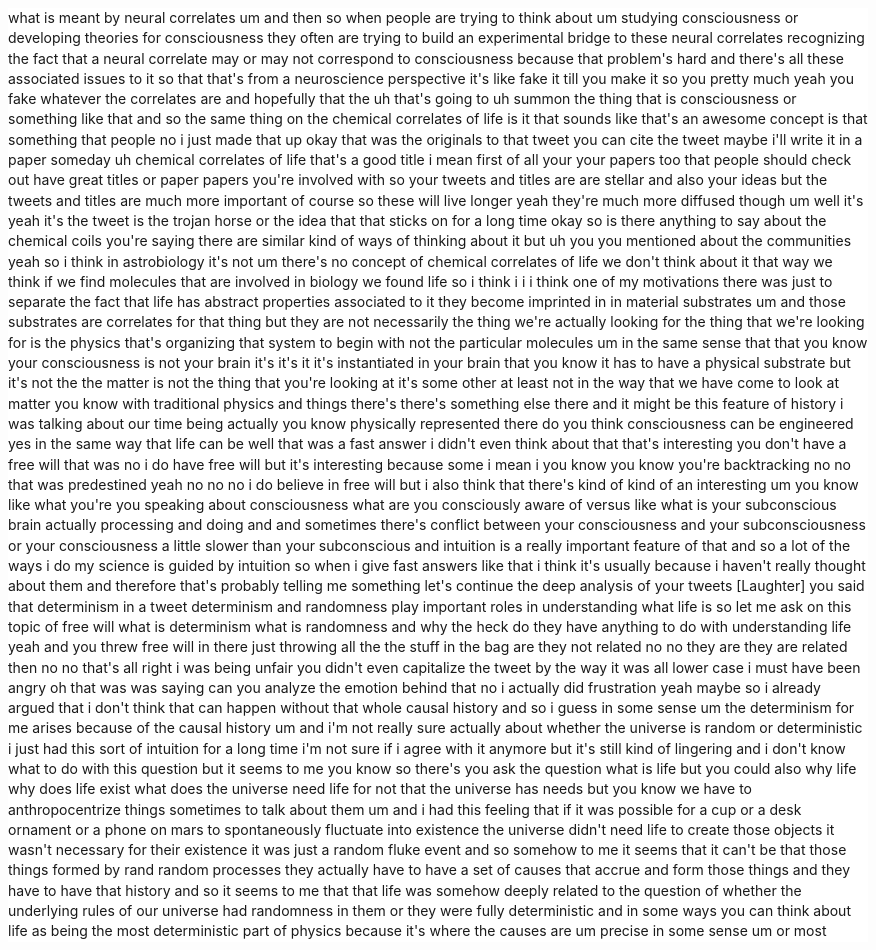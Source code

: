 what is meant by neural correlates um and then so when people are trying to think about um studying consciousness or developing theories for consciousness they often are trying to build an experimental bridge to these neural correlates recognizing the fact that a neural correlate may or may not correspond to consciousness because that problem's hard and there's all these associated issues to it so that that's from a neuroscience perspective it's like fake it till you make it so you pretty much yeah you fake whatever the correlates are and hopefully that the uh that's going to uh summon the thing that is consciousness or something like that and so the same thing on the chemical correlates of life is it that sounds like that's an awesome concept is that something that people no i just made that up okay that was the originals to that tweet you can cite the tweet maybe i'll write it in a paper someday uh chemical correlates of life that's a good title i mean first of all your your papers too that people should check out have great titles or paper papers you're involved with so your tweets and titles are are stellar and also your ideas but the tweets and titles are much more important of course so these will live longer yeah they're much more diffused though um well it's yeah it's the tweet is the trojan horse or the idea that that sticks on for a long time okay so is there anything to say about the chemical coils you're saying there are similar kind of ways of thinking about it but uh you you mentioned about the communities yeah so i think in astrobiology it's not um there's no concept of chemical correlates of life we don't think about it that way we think if we find molecules that are involved in biology we found life so i think i i i think one of my motivations there was just to separate the fact that life has abstract properties associated to it they become imprinted in in material substrates um and those substrates are correlates for that thing but they are not necessarily the thing we're actually looking for the thing that we're looking for is the physics that's organizing that system to begin with not the particular molecules um in the same sense that that you know your consciousness is not your brain it's it's it it's instantiated in your brain that you know it has to have a physical substrate but it's not the the matter is not the thing that you're looking at it's some other at least not in the way that we have come to look at matter you know with traditional physics and things there's there's something else there and it might be this feature of history i was talking about our time being actually you know physically represented there do you think consciousness can be engineered yes in the same way that life can be well that was a fast answer i didn't even think about that that's interesting you don't have a free will that was no i do have free will but it's interesting because some i mean i you know you know you're backtracking no no that was predestined yeah no no no i do believe in free will but i also think that there's kind of kind of an interesting um you know like what you're you speaking about consciousness what are you consciously aware of versus like what is your subconscious brain actually processing and doing and and sometimes there's conflict between your consciousness and your subconsciousness or your consciousness a little slower than your subconscious and intuition is a really important feature of that and so a lot of the ways i do my science is guided by intuition so when i give fast answers like that i think it's usually because i haven't really thought about them and therefore that's probably telling me something let's continue the deep analysis of your tweets [Laughter] you said that determinism in a tweet determinism and randomness play important roles in understanding what life is so let me ask on this topic of free will what is determinism what is randomness and why the heck do they have anything to do with understanding life yeah and you threw free will in there just throwing all the the stuff in the bag are they not related no no they are they are related then no no that's all right i was being unfair you didn't even capitalize the tweet by the way it was all lower case i must have been angry oh that was was saying can you analyze the emotion behind that no i actually did frustration yeah maybe so i already argued that i don't think that can happen without that whole causal history and so i guess in some sense um the determinism for me arises because of the causal history um and i'm not really sure actually about whether the universe is random or deterministic i just had this sort of intuition for a long time i'm not sure if i agree with it anymore but it's still kind of lingering and i don't know what to do with this question but it seems to me you know so there's you ask the question what is life but you could also why life why does life exist what does the universe need life for not that the universe has needs but you know we have to anthropocentrize things sometimes to talk about them um and i had this feeling that if it was possible for a cup or a desk ornament or a phone on mars to spontaneously fluctuate into existence the universe didn't need life to create those objects it wasn't necessary for their existence it was just a random fluke event and so somehow to me it seems that it can't be that those things formed by rand random processes they actually have to have a set of causes that accrue and form those things and they have to have that history and so it seems to me that that life was somehow deeply related to the question of whether the underlying rules of our universe had randomness in them or they were fully deterministic and in some ways you can think about life as being the most deterministic part of physics because it's where the causes are um precise in some sense um or most